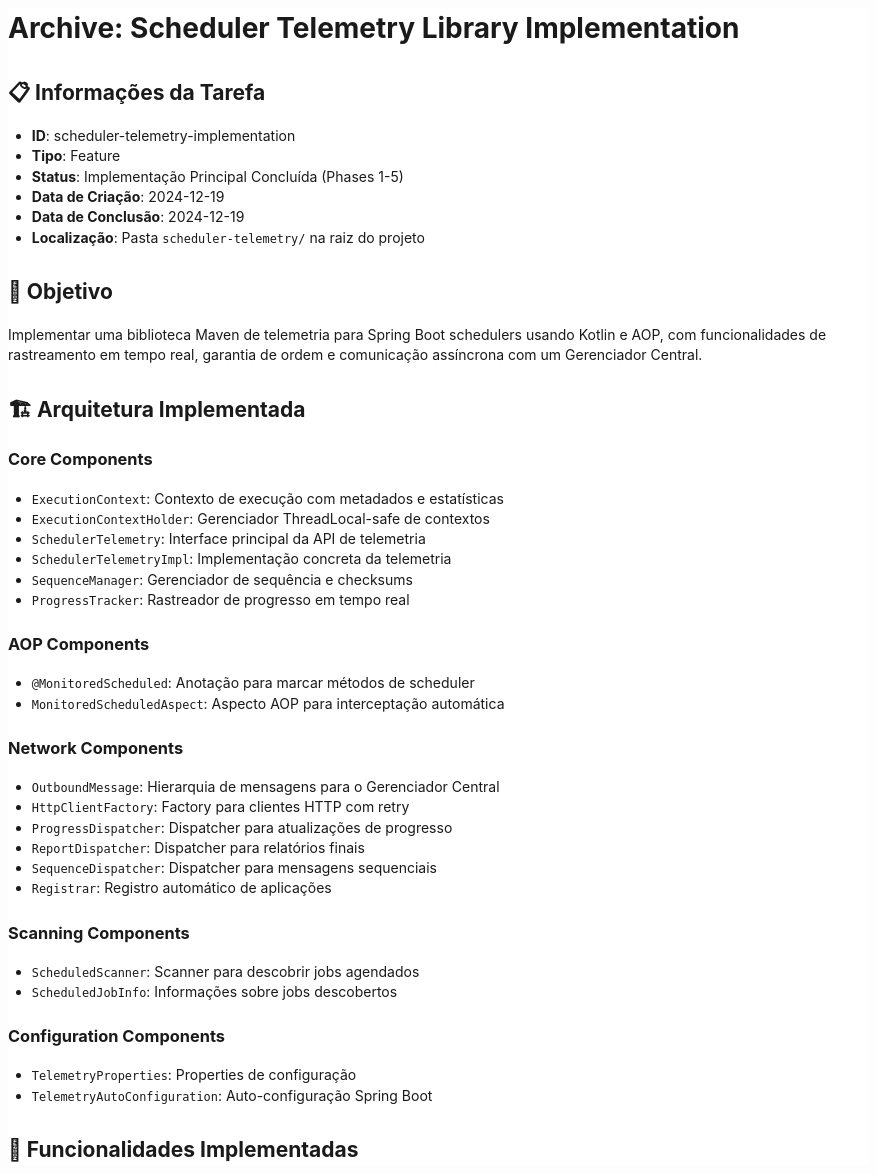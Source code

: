 # Archive: Scheduler Telemetry Library Implementation

## 📋 **Informações da Tarefa**
- **ID**: scheduler-telemetry-implementation
- **Tipo**: Feature
- **Status**: Implementação Principal Concluída (Phases 1-5)
- **Data de Criação**: 2024-12-19
- **Data de Conclusão**: 2024-12-19
- **Localização**: Pasta `scheduler-telemetry/` na raiz do projeto

## 🎯 **Objetivo**
Implementar uma biblioteca Maven de telemetria para Spring Boot schedulers usando Kotlin e AOP, com funcionalidades de rastreamento em tempo real, garantia de ordem e comunicação assíncrona com um Gerenciador Central.

## 🏗️ **Arquitetura Implementada**

### **Core Components**
- `ExecutionContext`: Contexto de execução com metadados e estatísticas
- `ExecutionContextHolder`: Gerenciador ThreadLocal-safe de contextos
- `SchedulerTelemetry`: Interface principal da API de telemetria
- `SchedulerTelemetryImpl`: Implementação concreta da telemetria
- `SequenceManager`: Gerenciador de sequência e checksums
- `ProgressTracker`: Rastreador de progresso em tempo real

### **AOP Components**
- `@MonitoredScheduled`: Anotação para marcar métodos de scheduler
- `MonitoredScheduledAspect`: Aspecto AOP para interceptação automática

### **Network Components**
- `OutboundMessage`: Hierarquia de mensagens para o Gerenciador Central
- `HttpClientFactory`: Factory para clientes HTTP com retry
- `ProgressDispatcher`: Dispatcher para atualizações de progresso
- `ReportDispatcher`: Dispatcher para relatórios finais
- `SequenceDispatcher`: Dispatcher para mensagens sequenciais
- `Registrar`: Registro automático de aplicações

### **Scanning Components**
- `ScheduledScanner`: Scanner para descobrir jobs agendados
- `ScheduledJobInfo`: Informações sobre jobs descobertos

### **Configuration Components**
- `TelemetryProperties`: Properties de configuração
- `TelemetryAutoConfiguration`: Auto-configuração Spring Boot

## 🚀 **Funcionalidades Implementadas**
